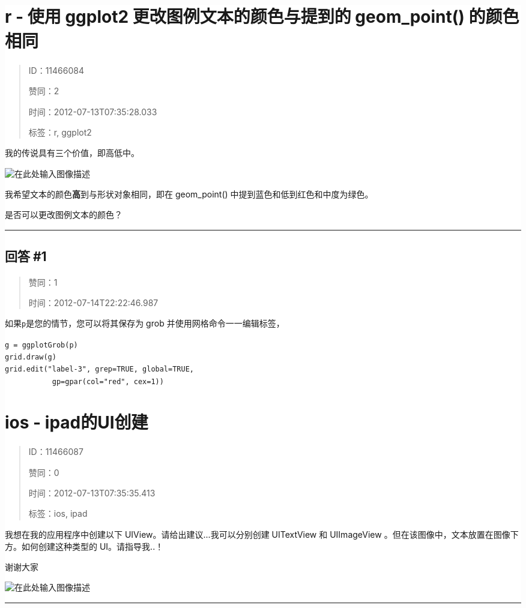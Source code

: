# r - 使用 ggplot2 更改图例文本的颜色与提到的 geom_point() 的颜色相同

> ID：11466084
> 
> 赞同：2
> 
> 时间：2012-07-13T07:35:28.033
> 
> 标签：r, ggplot2

我的传说具有三个价值，即高低中。

![在此处输入图像描述](../Images/0baa3cad720cb8185244d60c64f7bcd7.png)

我希望文本的颜色**高**到与形状对象相同，即在 geom_point() 中提到蓝色和低到红色和中度为绿色。

是否可以更改图例文本的颜色？

* * *

## 回答 #1

> 赞同：1
> 
> 时间：2012-07-14T22:22:46.987

如果`p`是您的情节，您可以将其保存为 grob 并使用网格命令一一编辑标签，

```
g = ggplotGrob(p)
grid.draw(g)
grid.edit("label-3", grep=TRUE, global=TRUE,
           gp=gpar(col="red", cex=1)) 
```

# ios - ipad的UI创建

> ID：11466087
> 
> 赞同：0
> 
> 时间：2012-07-13T07:35:35.413
> 
> 标签：ios, ipad

我想在我的应用程序中创建以下 UIView。请给出建议...我可以分别创建 UITextView 和 UIImageView 。但在该图像中，文本放置在图像下方。如何创建这种类型的 UI。请指导我..！

谢谢大家

![在此处输入图像描述](../Images/1bcc8a804942c6db7b2f09d2496294d0.png)

* * *
